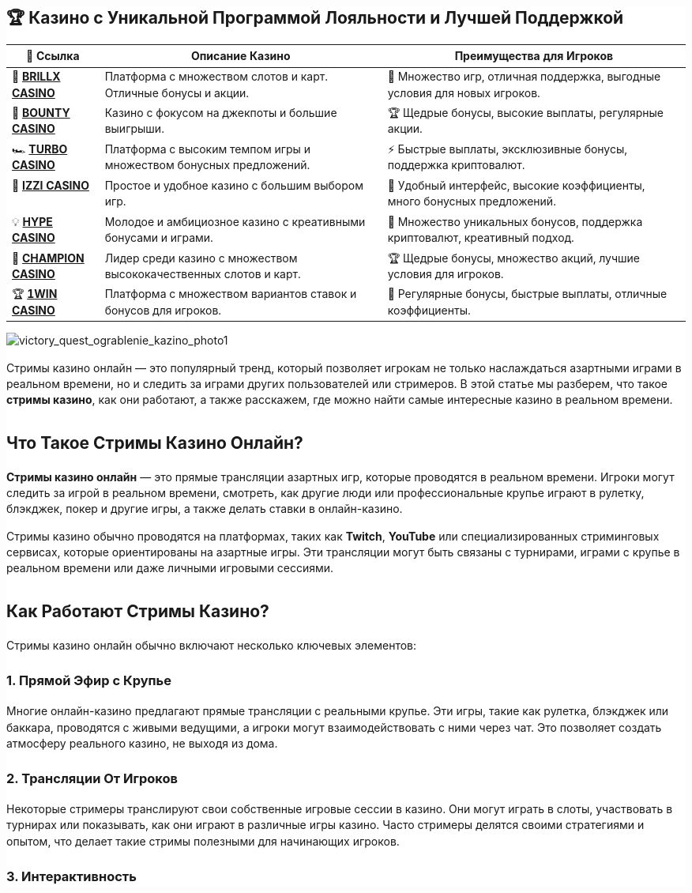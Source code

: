 ## 🏆 Казино с Уникальной Программой Лояльности и Лучшей Поддержкой

| 🔗 Ссылка | Описание Казино | Преимущества для Игроков |
| --- | --- | --- |
| 💎 **[BRILLX CASINO](https://brillx.uno/BRIVK)** | Платформа с множеством слотов и карт. Отличные бонусы и акции. | 🎰 Множество игр, отличная поддержка, выгодные условия для новых игроков. |
| 🎰 **[BOUNTY CASINO](https://bounty-casino.de/BOVK)** | Казино с фокусом на джекпоты и большие выигрыши. | 🏆 Щедрые бонусы, высокие выплаты, регулярные акции. |
| 🏎️ **[TURBO CASINO](https://turbo-casino.mx/TURVK)** | Платформа с высоким темпом игры и множеством бонусных предложений. | ⚡ Быстрые выплаты, эксклюзивные бонусы, поддержка криптовалют. |
| 🎯 **[IZZI CASINO](https://izzi-fr03.com/ca7c8a7b7)** | Простое и удобное казино с большим выбором игр. | 🧩 Удобный интерфейс, высокие коэффициенты, много бонусных предложений. |
| 💡 **[HYPE CASINO](https://hypekaz.com/dc2f44ad0)** | Молодое и амбициозное казино с креативными бонусами и играми. | 🚀 Множество уникальных бонусов, поддержка криптовалют, креативный подход. |
| 🏅 **[CHAMPION CASINO](https://champcasino.ink/pobeda/doa-hats?p80412p305331p112c)** | Лидер среди казино с множеством высококачественных слотов и карт. | 🏆 Щедрые бонусы, множество акций, лучшие условия для игроков. |
| 🏆 **[1WIN CASINO](https://brandplay.link/6F5VqbyZ)** | Платформа с множеством вариантов ставок и бонусов для игроков. | 🎉 Регулярные бонусы, быстрые выплаты, отличные коэффициенты. |

![victory_quest_ograblenie_kazino_photo1](https://github.com/user-attachments/assets/0714ac7e-e710-4486-aa99-e5c616a58cc9)

Стримы казино онлайн — это популярный тренд, который позволяет игрокам не только наслаждаться азартными играми в реальном времени, но и следить за играми других пользователей или стримеров. В этой статье мы разберем, что такое **стримы казино**, как они работают, а также расскажем, где можно найти самые интересные казино в реальном времени.

## Что Такое Стримы Казино Онлайн?

**Стримы казино онлайн** — это прямые трансляции азартных игр, которые проводятся в реальном времени. Игроки могут следить за игрой в реальном времени, смотреть, как другие люди или профессиональные крупье играют в рулетку, блэкджек, покер и другие игры, а также делать ставки в онлайн-казино.

Стримы казино обычно проводятся на платформах, таких как **Twitch**, **YouTube** или специализированных стриминговых сервисах, которые ориентированы на азартные игры. Эти трансляции могут быть связаны с турнирами, играми с крупье в реальном времени или даже личными игровыми сессиями.

## Как Работают Стримы Казино?

Стримы казино онлайн обычно включают несколько ключевых элементов:

### 1. **Прямой Эфир с Крупье**

Многие онлайн-казино предлагают прямые трансляции с реальными крупье. Эти игры, такие как рулетка, блэкджек или баккара, проводятся с живыми ведущими, а игроки могут взаимодействовать с ними через чат. Это позволяет создать атмосферу реального казино, не выходя из дома.

### 2. **Трансляции От Игроков**

Некоторые стримеры транслируют свои собственные игровые сессии в казино. Они могут играть в слоты, участвовать в турнирах или показывать, как они играют в различные игры казино. Часто стримеры делятся своими стратегиями и опытом, что делает такие стримы полезными для начинающих игроков.

### 3. **Интерактивность**
